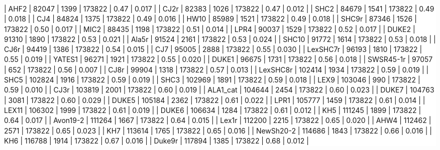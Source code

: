 | AHF2              |  82047 | 1399 | 173822 |      0.47 |    0.017 |
| CJ2r              |  82383 | 1026 | 173822 |      0.47 |    0.012 |
| SHC2              |  84679 | 1541 | 173822 |      0.49 |    0.018 |
| CJ4               |  84824 | 1375 | 173822 |      0.49 |    0.016 |
| HW10              |  85989 | 1521 | 173822 |      0.49 |    0.018 |
| SHC9r             |  87346 | 1526 | 173822 |      0.50 |    0.017 |
| MIC2              |  88435 | 1198 | 173822 |      0.51 |    0.014 |
| LPR4              |  90037 | 1529 | 173822 |      0.52 |    0.017 |
| DUKE2             |  91310 | 1890 | 173822 |      0.53 |    0.021 |
| Ala5r             |  91524 | 2161 | 173822 |      0.53 |    0.024 |
| SHC10             |  91772 | 1614 | 173822 |      0.53 |    0.018 |
| CJ6r              |  94419 | 1386 | 173822 |      0.54 |    0.015 |
| CJ7               |  95005 | 2888 | 173822 |      0.55 |    0.030 |
| LexSHC7r          |  96193 | 1810 | 173822 |      0.55 |    0.019 |
| YATES1            |  96271 | 1921 | 173822 |      0.55 |    0.020 |
| DUKE1             |  96675 | 1731 | 173822 |      0.56 |    0.018 |
| SWSR45-1r         |  97057 |  652 | 173822 |      0.56 |    0.007 |
| CJ8r              |  99904 | 1318 | 173822 |      0.57 |    0.013 |
| LexSHC8r          | 102414 | 1934 | 173822 |      0.59 |    0.019 |
| SHC5              | 102824 | 1916 | 173822 |      0.59 |    0.019 |
| SHC3              | 102969 | 1891 | 173822 |      0.59 |    0.018 |
| LEX9              | 103046 |  990 | 173822 |      0.59 |    0.010 |
| CJ3r              | 103819 | 2001 | 173822 |      0.60 |    0.019 |
| ALA1_cat          | 104644 | 2454 | 173822 |      0.60 |    0.023 |
| DUKE7             | 104763 | 3081 | 173822 |      0.60 |    0.029 |
| DUKE5             | 105184 | 2362 | 173822 |      0.61 |    0.022 |
| LPR1              | 105777 | 1459 | 173822 |      0.61 |    0.014 |
| LEX11             | 106302 | 1999 | 173822 |      0.61 |    0.019 |
| DUKE6             | 106634 | 1284 | 173822 |      0.61 |    0.012 |
| KH5               | 111245 | 1899 | 173822 |      0.64 |    0.017 |
| Avon19-2          | 111264 | 1667 | 173822 |      0.64 |    0.015 |
| Lex1r             | 112200 | 2215 | 173822 |      0.65 |    0.020 |
| AHW4              | 112462 | 2571 | 173822 |      0.65 |    0.023 |
| KH7               | 113614 | 1765 | 173822 |      0.65 |    0.016 |
| NewSh20-2         | 114686 | 1843 | 173822 |      0.66 |    0.016 |
| KH6               | 116788 | 1914 | 173822 |      0.67 |    0.016 |
| Duke9r            | 117894 | 1385 | 173822 |      0.68 |    0.012 |